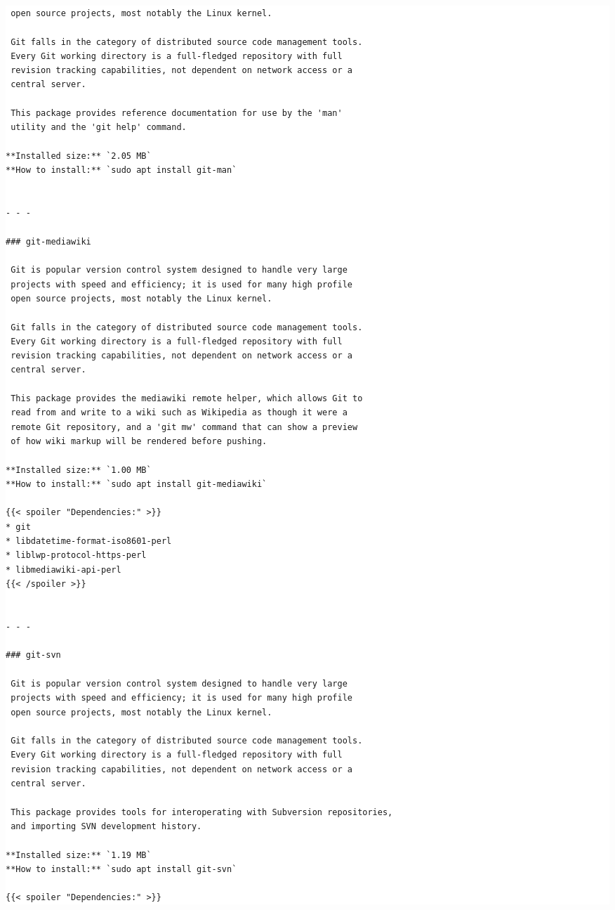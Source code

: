  ```
  open source projects, most notably the Linux kernel.
   
  Git falls in the category of distributed source code management tools.
  Every Git working directory is a full-fledged repository with full
  revision tracking capabilities, not dependent on network access or a
  central server.
   
  This package provides reference documentation for use by the 'man'
  utility and the 'git help' command.
 
 **Installed size:** `2.05 MB`  
 **How to install:** `sudo apt install git-man`  
 
 
 - - -
 
 ### git-mediawiki
 
  Git is popular version control system designed to handle very large
  projects with speed and efficiency; it is used for many high profile
  open source projects, most notably the Linux kernel.
   
  Git falls in the category of distributed source code management tools.
  Every Git working directory is a full-fledged repository with full
  revision tracking capabilities, not dependent on network access or a
  central server.
   
  This package provides the mediawiki remote helper, which allows Git to
  read from and write to a wiki such as Wikipedia as though it were a
  remote Git repository, and a 'git mw' command that can show a preview
  of how wiki markup will be rendered before pushing.
 
 **Installed size:** `1.00 MB`  
 **How to install:** `sudo apt install git-mediawiki`  
 
 {{< spoiler "Dependencies:" >}}
 * git 
 * libdatetime-format-iso8601-perl
 * liblwp-protocol-https-perl
 * libmediawiki-api-perl 
 {{< /spoiler >}}
 
 
 - - -
 
 ### git-svn
 
  Git is popular version control system designed to handle very large
  projects with speed and efficiency; it is used for many high profile
  open source projects, most notably the Linux kernel.
   
  Git falls in the category of distributed source code management tools.
  Every Git working directory is a full-fledged repository with full
  revision tracking capabilities, not dependent on network access or a
  central server.
   
  This package provides tools for interoperating with Subversion repositories,
  and importing SVN development history.
 
 **Installed size:** `1.19 MB`  
 **How to install:** `sudo apt install git-svn`  
 
 {{< spoiler "Dependencies:" >}}
 ```